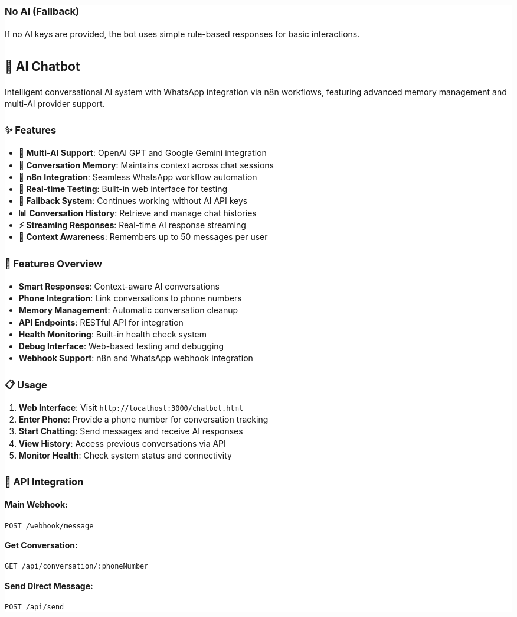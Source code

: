 ### No AI (Fallback)
If no AI keys are provided, the bot uses simple rule-based responses for basic interactions.

## 🤖 AI Chatbot

Intelligent conversational AI system with WhatsApp integration via n8n workflows, featuring advanced memory management and multi-AI provider support.

### ✨ Features

- **🧠 Multi-AI Support**: OpenAI GPT and Google Gemini integration
- **💾 Conversation Memory**: Maintains context across chat sessions
- **🔗 n8n Integration**: Seamless WhatsApp workflow automation
- **📱 Real-time Testing**: Built-in web interface for testing
- **🔄 Fallback System**: Continues working without AI API keys
- **📊 Conversation History**: Retrieve and manage chat histories
- **⚡ Streaming Responses**: Real-time AI response streaming
- **🎯 Context Awareness**: Remembers up to 50 messages per user

### 🚀 Features Overview

- **Smart Responses**: Context-aware AI conversations
- **Phone Integration**: Link conversations to phone numbers
- **Memory Management**: Automatic conversation cleanup
- **API Endpoints**: RESTful API for integration
- **Health Monitoring**: Built-in health check system
- **Debug Interface**: Web-based testing and debugging
- **Webhook Support**: n8n and WhatsApp webhook integration

### 📋 Usage

1. **Web Interface**: Visit `http://localhost:3000/chatbot.html`
2. **Enter Phone**: Provide a phone number for conversation tracking
3. **Start Chatting**: Send messages and receive AI responses
4. **View History**: Access previous conversations via API
5. **Monitor Health**: Check system status and connectivity

### 🔧 API Integration

**Main Webhook:**
```bash
POST /webhook/message
```

**Get Conversation:**
```bash
GET /api/conversation/:phoneNumber
```

**Send Direct Message:**
```bash
POST /api/send
```
